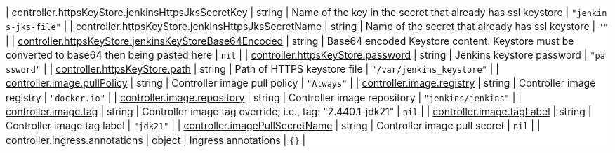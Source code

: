 | [controller.httpsKeyStore.jenkinsHttpsJksSecretKey](./values.yaml#L852)                   | string | Name of the key in the secret that already has ssl keystore                                                                                                                               | `"jenkins-jks-file"`                                                                                                                                                             |
| [controller.httpsKeyStore.jenkinsHttpsJksSecretName](./values.yaml#L850)                  | string | Name of the secret that already has ssl keystore                                                                                                                                          | `""`                                                                                                                                                                             |
| [controller.httpsKeyStore.jenkinsKeyStoreBase64Encoded](./values.yaml#L870)               | string | Base64 encoded Keystore content. Keystore must be converted to base64 then being pasted here                                                                                              | `nil`                                                                                                                                                                            |
| [controller.httpsKeyStore.password](./values.yaml#L867)                                   | string | Jenkins keystore password                                                                                                                                                                 | `"password"`                                                                                                                                                                     |
| [controller.httpsKeyStore.path](./values.yaml#L863)                                       | string | Path of HTTPS keystore file                                                                                                                                                               | `"/var/jenkins_keystore"`                                                                                                                                                        |
| [controller.image.pullPolicy](./values.yaml#L47)                                          | string | Controller image pull policy                                                                                                                                                              | `"Always"`                                                                                                                                                                       |
| [controller.image.registry](./values.yaml#L37)                                            | string | Controller image registry                                                                                                                                                                 | `"docker.io"`                                                                                                                                                                    |
| [controller.image.repository](./values.yaml#L39)                                          | string | Controller image repository                                                                                                                                                               | `"jenkins/jenkins"`                                                                                                                                                              |
| [controller.image.tag](./values.yaml#L42)                                                 | string | Controller image tag override; i.e., tag: "2.440.1-jdk21"                                                                                                                                 | `nil`                                                                                                                                                                            |
| [controller.image.tagLabel](./values.yaml#L45)                                            | string | Controller image tag label                                                                                                                                                                | `"jdk21"`                                                                                                                                                                        |
| [controller.imagePullSecretName](./values.yaml#L49)                                       | string | Controller image pull secret                                                                                                                                                              | `nil`                                                                                                                                                                            |
| [controller.ingress.annotations](./values.yaml#L712)                                      | object | Ingress annotations                                                                                                                                                                       | `{}`                                                                                                                                                                             |